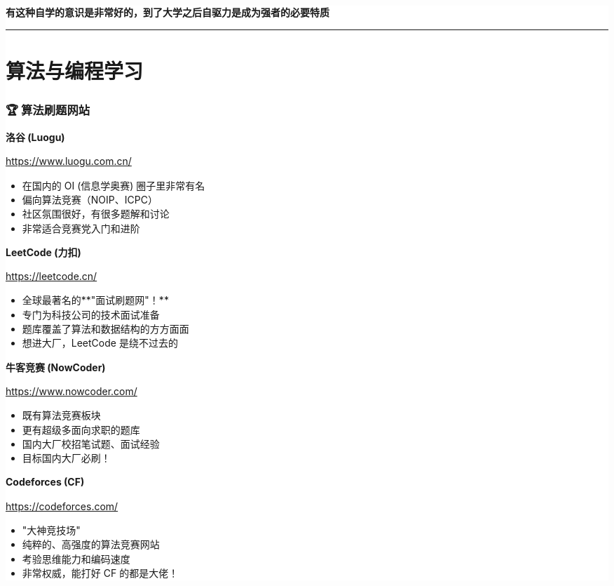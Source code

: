 **有这种自学的意识是非常好的，到了大学之后自驱力是成为强者的必要特质**

---

# 算法与编程学习

### 🏆 算法刷题网站

<div class="grid grid-cols-2 gap-4 text-sm">

<div v-click class="p-3 bg-blue-50 dark:bg-blue-900 rounded">

**洛谷 (Luogu)**

https://www.luogu.com.cn/

- 在国内的 OI (信息学奥赛) 圈子里非常有名
- 偏向算法竞赛（NOIP、ICPC）
- 社区氛围很好，有很多题解和讨论
- 非常适合竞赛党入门和进阶

</div>

<div v-click class="p-3 bg-green-50 dark:bg-green-900 rounded">

**LeetCode (力扣)**

https://leetcode.cn/

- 全球最著名的**"面试刷题网"！**
- 专门为科技公司的技术面试准备
- 题库覆盖了算法和数据结构的方方面面
- 想进大厂，LeetCode 是绕不过去的

</div>

<div v-click class="p-3 bg-purple-50 dark:bg-purple-900 rounded">

**牛客竞赛 (NowCoder)**

https://www.nowcoder.com/

- 既有算法竞赛板块
- 更有超级多面向求职的题库
- 国内大厂校招笔试题、面试经验
- 目标国内大厂必刷！

</div>

<div v-click class="p-3 bg-orange-50 dark:bg-orange-900 rounded">

**Codeforces (CF)**

https://codeforces.com/

- "大神竞技场"
- 纯粹的、高强度的算法竞赛网站
- 考验思维能力和编码速度
- 非常权威，能打好 CF 的都是大佬！
